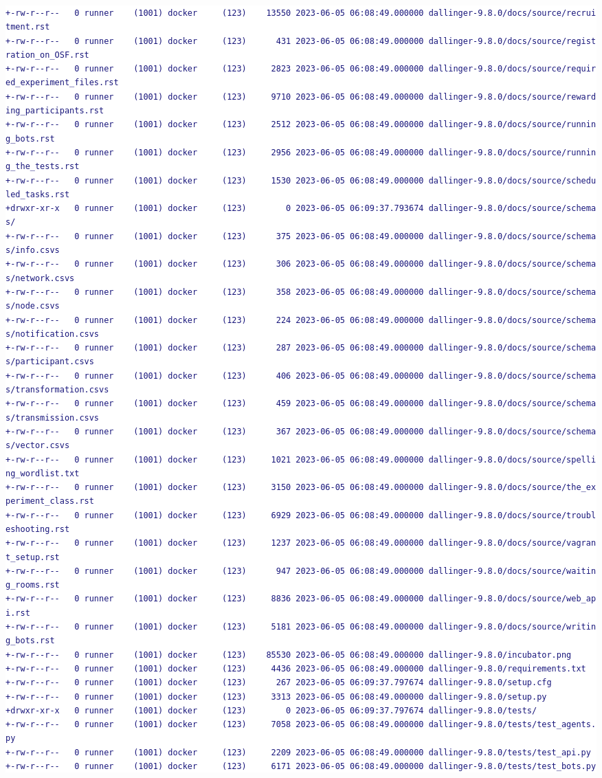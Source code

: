 ```diff
+-rw-r--r--   0 runner    (1001) docker     (123)    13550 2023-06-05 06:08:49.000000 dallinger-9.8.0/docs/source/recruitment.rst
+-rw-r--r--   0 runner    (1001) docker     (123)      431 2023-06-05 06:08:49.000000 dallinger-9.8.0/docs/source/registration_on_OSF.rst
+-rw-r--r--   0 runner    (1001) docker     (123)     2823 2023-06-05 06:08:49.000000 dallinger-9.8.0/docs/source/required_experiment_files.rst
+-rw-r--r--   0 runner    (1001) docker     (123)     9710 2023-06-05 06:08:49.000000 dallinger-9.8.0/docs/source/rewarding_participants.rst
+-rw-r--r--   0 runner    (1001) docker     (123)     2512 2023-06-05 06:08:49.000000 dallinger-9.8.0/docs/source/running_bots.rst
+-rw-r--r--   0 runner    (1001) docker     (123)     2956 2023-06-05 06:08:49.000000 dallinger-9.8.0/docs/source/running_the_tests.rst
+-rw-r--r--   0 runner    (1001) docker     (123)     1530 2023-06-05 06:08:49.000000 dallinger-9.8.0/docs/source/scheduled_tasks.rst
+drwxr-xr-x   0 runner    (1001) docker     (123)        0 2023-06-05 06:09:37.793674 dallinger-9.8.0/docs/source/schemas/
+-rw-r--r--   0 runner    (1001) docker     (123)      375 2023-06-05 06:08:49.000000 dallinger-9.8.0/docs/source/schemas/info.csvs
+-rw-r--r--   0 runner    (1001) docker     (123)      306 2023-06-05 06:08:49.000000 dallinger-9.8.0/docs/source/schemas/network.csvs
+-rw-r--r--   0 runner    (1001) docker     (123)      358 2023-06-05 06:08:49.000000 dallinger-9.8.0/docs/source/schemas/node.csvs
+-rw-r--r--   0 runner    (1001) docker     (123)      224 2023-06-05 06:08:49.000000 dallinger-9.8.0/docs/source/schemas/notification.csvs
+-rw-r--r--   0 runner    (1001) docker     (123)      287 2023-06-05 06:08:49.000000 dallinger-9.8.0/docs/source/schemas/participant.csvs
+-rw-r--r--   0 runner    (1001) docker     (123)      406 2023-06-05 06:08:49.000000 dallinger-9.8.0/docs/source/schemas/transformation.csvs
+-rw-r--r--   0 runner    (1001) docker     (123)      459 2023-06-05 06:08:49.000000 dallinger-9.8.0/docs/source/schemas/transmission.csvs
+-rw-r--r--   0 runner    (1001) docker     (123)      367 2023-06-05 06:08:49.000000 dallinger-9.8.0/docs/source/schemas/vector.csvs
+-rw-r--r--   0 runner    (1001) docker     (123)     1021 2023-06-05 06:08:49.000000 dallinger-9.8.0/docs/source/spelling_wordlist.txt
+-rw-r--r--   0 runner    (1001) docker     (123)     3150 2023-06-05 06:08:49.000000 dallinger-9.8.0/docs/source/the_experiment_class.rst
+-rw-r--r--   0 runner    (1001) docker     (123)     6929 2023-06-05 06:08:49.000000 dallinger-9.8.0/docs/source/troubleshooting.rst
+-rw-r--r--   0 runner    (1001) docker     (123)     1237 2023-06-05 06:08:49.000000 dallinger-9.8.0/docs/source/vagrant_setup.rst
+-rw-r--r--   0 runner    (1001) docker     (123)      947 2023-06-05 06:08:49.000000 dallinger-9.8.0/docs/source/waiting_rooms.rst
+-rw-r--r--   0 runner    (1001) docker     (123)     8836 2023-06-05 06:08:49.000000 dallinger-9.8.0/docs/source/web_api.rst
+-rw-r--r--   0 runner    (1001) docker     (123)     5181 2023-06-05 06:08:49.000000 dallinger-9.8.0/docs/source/writing_bots.rst
+-rw-r--r--   0 runner    (1001) docker     (123)    85530 2023-06-05 06:08:49.000000 dallinger-9.8.0/incubator.png
+-rw-r--r--   0 runner    (1001) docker     (123)     4436 2023-06-05 06:08:49.000000 dallinger-9.8.0/requirements.txt
+-rw-r--r--   0 runner    (1001) docker     (123)      267 2023-06-05 06:09:37.797674 dallinger-9.8.0/setup.cfg
+-rw-r--r--   0 runner    (1001) docker     (123)     3313 2023-06-05 06:08:49.000000 dallinger-9.8.0/setup.py
+drwxr-xr-x   0 runner    (1001) docker     (123)        0 2023-06-05 06:09:37.797674 dallinger-9.8.0/tests/
+-rw-r--r--   0 runner    (1001) docker     (123)     7058 2023-06-05 06:08:49.000000 dallinger-9.8.0/tests/test_agents.py
+-rw-r--r--   0 runner    (1001) docker     (123)     2209 2023-06-05 06:08:49.000000 dallinger-9.8.0/tests/test_api.py
+-rw-r--r--   0 runner    (1001) docker     (123)     6171 2023-06-05 06:08:49.000000 dallinger-9.8.0/tests/test_bots.py
```